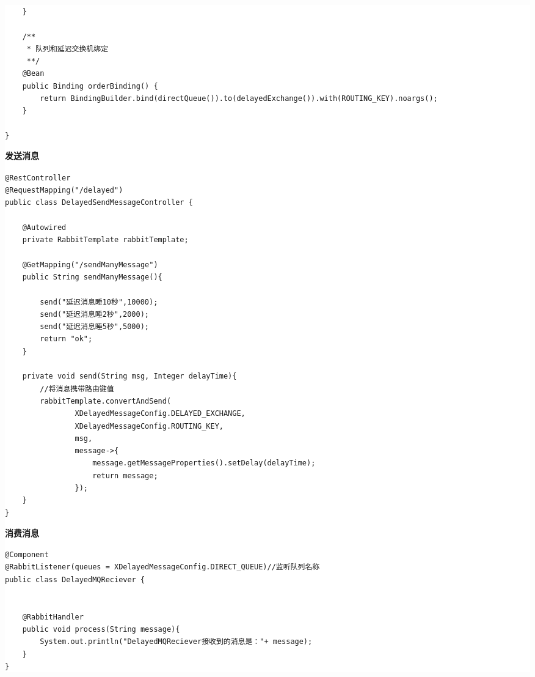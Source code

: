 ```
    }

    /**
     * 队列和延迟交换机绑定
     **/
    @Bean
    public Binding orderBinding() {
        return BindingBuilder.bind(directQueue()).to(delayedExchange()).with(ROUTING_KEY).noargs();
    }

}
```

**发送消息**

```
@RestController
@RequestMapping("/delayed")
public class DelayedSendMessageController {

    @Autowired
    private RabbitTemplate rabbitTemplate;

    @GetMapping("/sendManyMessage")
    public String sendManyMessage(){

        send("延迟消息睡10秒",10000);
        send("延迟消息睡2秒",2000);
        send("延迟消息睡5秒",5000);
        return "ok";
    }

    private void send(String msg, Integer delayTime){
        //将消息携带路由键值
        rabbitTemplate.convertAndSend(
                XDelayedMessageConfig.DELAYED_EXCHANGE,
                XDelayedMessageConfig.ROUTING_KEY,
                msg,
                message->{
                    message.getMessageProperties().setDelay(delayTime);
                    return message;
                });
    }
}
```

**消费消息**

```
@Component
@RabbitListener(queues = XDelayedMessageConfig.DIRECT_QUEUE)//监听队列名称
public class DelayedMQReciever {


    @RabbitHandler
    public void process(String message){
        System.out.println("DelayedMQReciever接收到的消息是："+ message);
    }
}
```
